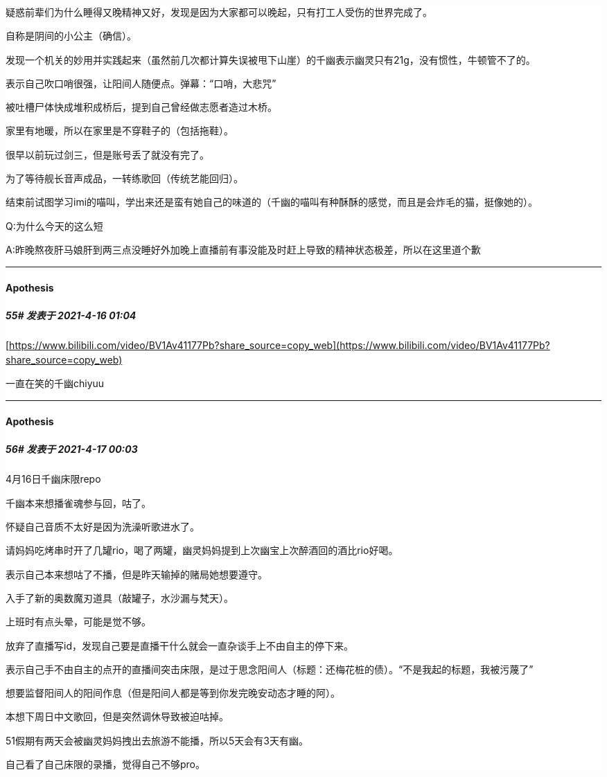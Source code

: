 疑惑前辈们为什么睡得又晚精神又好，发现是因为大家都可以晚起，只有打工人受伤的世界完成了。

自称是阴间的小公主（确信）。

发现一个机关的妙用并实践起来（虽然前几次都计算失误被甩下山崖）的千幽表示幽灵只有21g，没有惯性，牛顿管不了的。

表示自己吹口哨很强，让阳间人随便点。弹幕：“口哨，大悲咒”

被吐槽尸体快成堆积成桥后，提到自己曾经做志愿者造过木桥。

家里有地暖，所以在家里是不穿鞋子的（包括拖鞋）。

很早以前玩过剑三，但是账号丢了就没有完了。

为了等待舰长音声成品，一转练歌回（传统艺能回归）。

结束前试图学习imi的喵叫，学出来还是蛮有她自己的味道的（千幽的喵叫有种酥酥的感觉，而且是会炸毛的猫，挺像她的）。

Q:为什么今天的这么短

A:昨晚熬夜肝马娘肝到两三点没睡好外加晚上直播前有事没能及时赶上导致的精神状态极差，所以在这里道个歉

*****

####  Apothesis  
##### 55#       发表于 2021-4-16 01:04

[https://www.bilibili.com/video/BV1Av41177Pb?share_source=copy_web](https://www.bilibili.com/video/BV1Av41177Pb?share_source=copy_web)

一直在笑的千幽chiyuu

*****

####  Apothesis  
##### 56#       发表于 2021-4-17 00:03

4月16日千幽床限repo

千幽本来想播雀魂参与回，咕了。

怀疑自己音质不太好是因为洗澡听歌进水了。

请妈妈吃烤串时开了几罐rio，喝了两罐，幽灵妈妈提到上次幽宝上次醉酒回的酒比rio好喝。

表示自己本来想咕了不播，但是昨天输掉的赌局她想要遵守。

入手了新的奥数魔刃道具（敲罐子，水沙漏与梵天）。

上班时有点头晕，可能是觉不够。

放弃了直播写id，发现自己要是直播干什么就会一直杂谈手上不由自主的停下来。

表示自己手不由自主的点开的直播间突击床限，是过于思念阳间人（标题：还梅花桩的债）。“不是我起的标题，我被污蔑了”

想要监督阳间人的阳间作息（但是阳间人都是等到你发完晚安动态才睡的阿）。

本想下周日中文歌回，但是突然调休导致被迫咕掉。

51假期有两天会被幽灵妈妈拽出去旅游不能播，所以5天会有3天有幽。

自己看了自己床限的录播，觉得自己不够pro。

